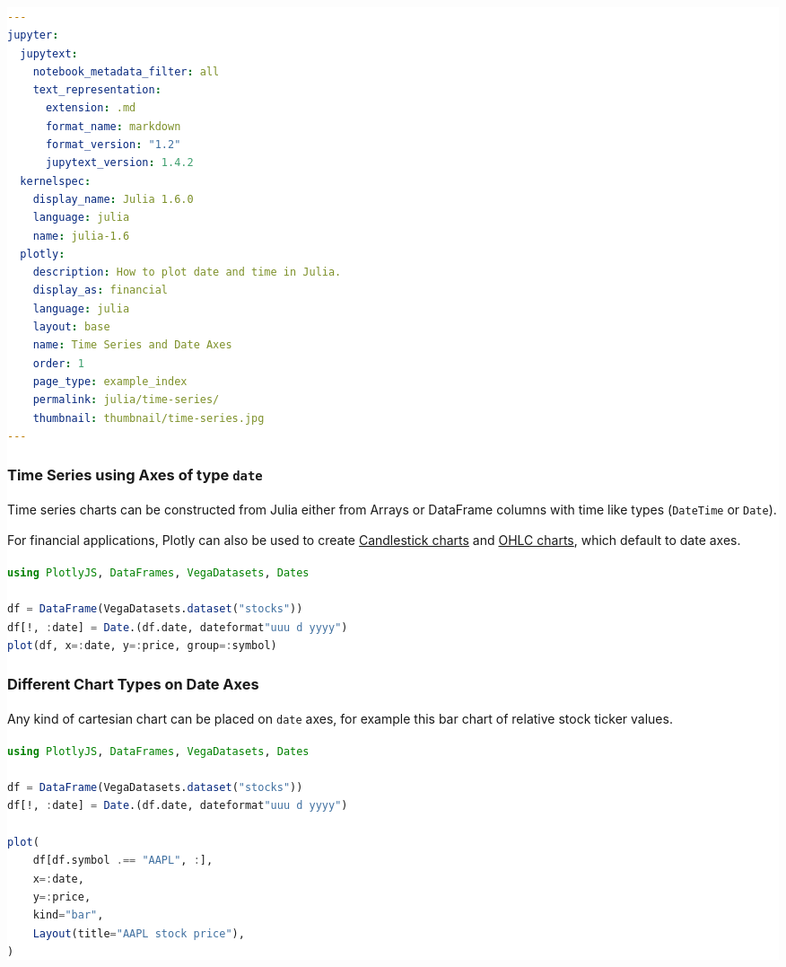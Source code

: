 ```yaml
---
jupyter:
  jupytext:
    notebook_metadata_filter: all
    text_representation:
      extension: .md
      format_name: markdown
      format_version: "1.2"
      jupytext_version: 1.4.2
  kernelspec:
    display_name: Julia 1.6.0
    language: julia
    name: julia-1.6
  plotly:
    description: How to plot date and time in Julia.
    display_as: financial
    language: julia
    layout: base
    name: Time Series and Date Axes
    order: 1
    page_type: example_index
    permalink: julia/time-series/
    thumbnail: thumbnail/time-series.jpg
---
```


### Time Series using Axes of type `date`

Time series charts can be constructed from Julia either from Arrays or DataFrame columns with time like types (`DateTime` or `Date`).

For financial applications, Plotly can also be used to create [Candlestick charts](/julia/candlestick-charts/) and [OHLC charts](/julia/ohlc-charts/), which default to date axes.

```julia
using PlotlyJS, DataFrames, VegaDatasets, Dates

df = DataFrame(VegaDatasets.dataset("stocks"))
df[!, :date] = Date.(df.date, dateformat"uuu d yyyy")
plot(df, x=:date, y=:price, group=:symbol)
```



### Different Chart Types on Date Axes

Any kind of cartesian chart can be placed on `date` axes, for example this bar chart of relative stock ticker values.

```julia
using PlotlyJS, DataFrames, VegaDatasets, Dates

df = DataFrame(VegaDatasets.dataset("stocks"))
df[!, :date] = Date.(df.date, dateformat"uuu d yyyy")

plot(
    df[df.symbol .== "AAPL", :],
    x=:date,
    y=:price,
    kind="bar",
    Layout(title="AAPL stock price"),
)
```
